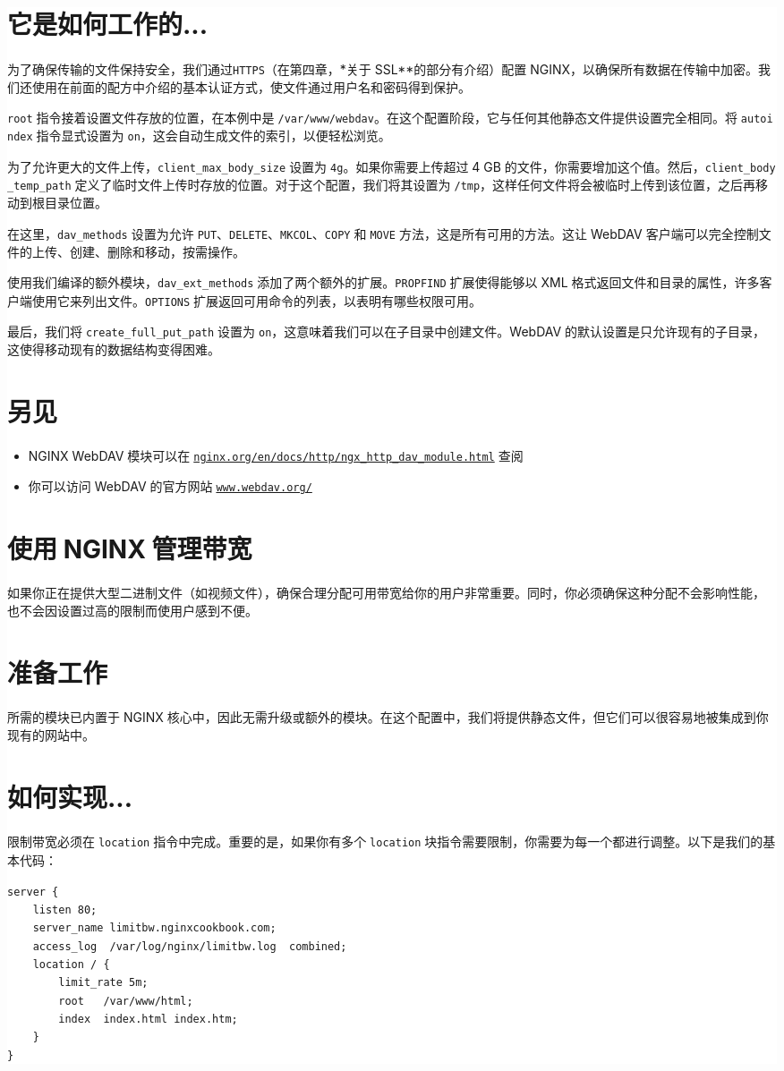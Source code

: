# 它是如何工作的...

为了确保传输的文件保持安全，我们通过`HTTPS`（在第四章，*关于 SSL**的部分有介绍）配置 NGINX，以确保所有数据在传输中加密。我们还使用在前面的配方中介绍的基本认证方式，使文件通过用户名和密码得到保护。

`root` 指令接着设置文件存放的位置，在本例中是 `/var/www/webdav`。在这个配置阶段，它与任何其他静态文件提供设置完全相同。将 `autoindex` 指令显式设置为 `on`，这会自动生成文件的索引，以便轻松浏览。

为了允许更大的文件上传，`client_max_body_size` 设置为 `4g`。如果你需要上传超过 4 GB 的文件，你需要增加这个值。然后，`client_body_temp_path` 定义了临时文件上传时存放的位置。对于这个配置，我们将其设置为 `/tmp`，这样任何文件将会被临时上传到该位置，之后再移动到根目录位置。

在这里，`dav_methods` 设置为允许 `PUT`、`DELETE`、`MKCOL`、`COPY` 和 `MOVE` 方法，这是所有可用的方法。这让 WebDAV 客户端可以完全控制文件的上传、创建、删除和移动，按需操作。

使用我们编译的额外模块，`dav_ext_methods` 添加了两个额外的扩展。`PROPFIND` 扩展使得能够以 XML 格式返回文件和目录的属性，许多客户端使用它来列出文件。`OPTIONS` 扩展返回可用命令的列表，以表明有哪些权限可用。

最后，我们将 `create_full_put_path` 设置为 `on`，这意味着我们可以在子目录中创建文件。WebDAV 的默认设置是只允许现有的子目录，这使得移动现有的数据结构变得困难。

# 另见

+   NGINX WebDAV 模块可以在 [`nginx.org/en/docs/http/ngx_http_dav_module.html`](http://nginx.org/en/docs/http/ngx_http_dav_module.html) 查阅

+   你可以访问 WebDAV 的官方网站 [`www.webdav.org/`](http://www.webdav.org/)

# 使用 NGINX 管理带宽

如果你正在提供大型二进制文件（如视频文件），确保合理分配可用带宽给你的用户非常重要。同时，你必须确保这种分配不会影响性能，也不会因设置过高的限制而使用户感到不便。

# 准备工作

所需的模块已内置于 NGINX 核心中，因此无需升级或额外的模块。在这个配置中，我们将提供静态文件，但它们可以很容易地被集成到你现有的网站中。

# 如何实现...

限制带宽必须在 `location` 指令中完成。重要的是，如果你有多个 `location` 块指令需要限制，你需要为每一个都进行调整。以下是我们的基本代码：

```
server { 
    listen 80; 
    server_name limitbw.nginxcookbook.com; 
    access_log  /var/log/nginx/limitbw.log  combined; 
    location / { 
        limit_rate 5m; 
        root   /var/www/html; 
        index  index.html index.htm; 
    } 
} 
```
